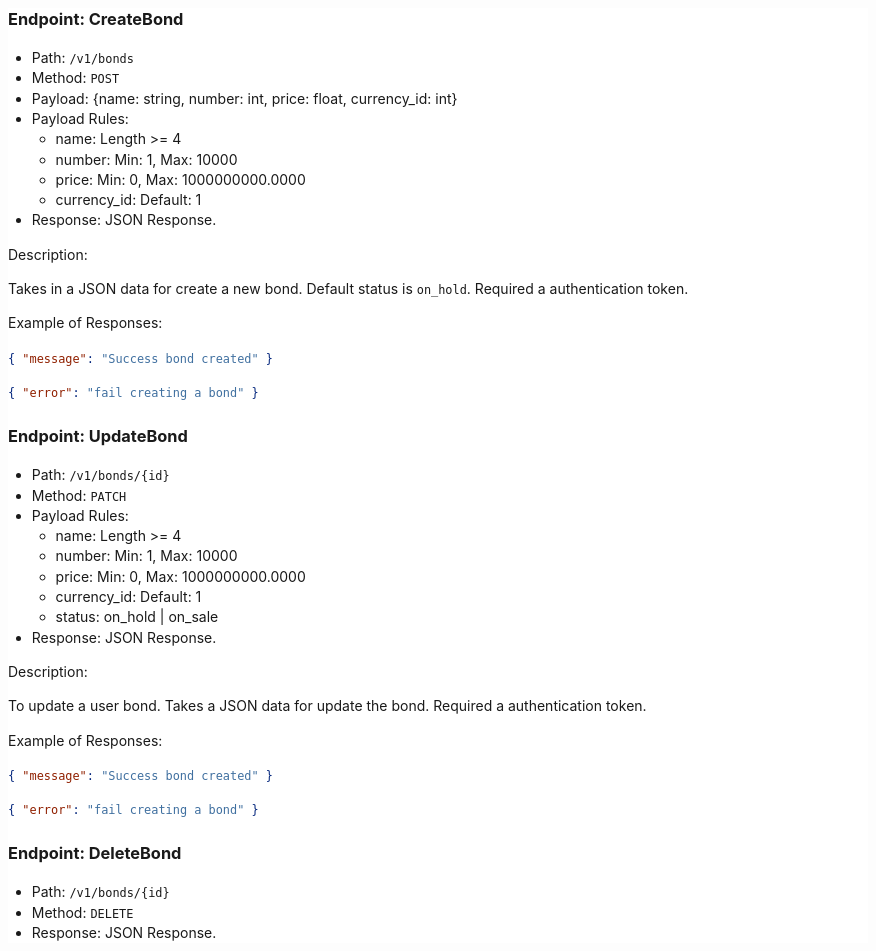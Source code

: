 ### Endpoint: CreateBond

* Path: `/v1/bonds`
* Method: `POST`
* Payload: {name: string, number: int, price: float, currency_id: int}
* Payload Rules:
  * name: Length >= 4
  * number: Min: 1, Max: 10000
  * price: Min: 0, Max: 1000000000.0000
  * currency_id: Default: 1
* Response: JSON Response.

Description:

Takes in a JSON data for create a new bond. Default status is `on_hold`.
Required a authentication token.

Example of Responses:
```json
{ "message": "Success bond created" }
```

```json
{ "error": "fail creating a bond" }
```

### Endpoint: UpdateBond

* Path: `/v1/bonds/{id}`
* Method: `PATCH`
* Payload Rules:
  * name: Length >= 4
  * number: Min: 1, Max: 10000
  * price: Min: 0, Max: 1000000000.0000
  * currency_id: Default: 1
  * status: on_hold | on_sale
* Response: JSON Response.

Description:

To update a user bond.
Takes a JSON data for update the bond.
Required a authentication token.

Example of Responses:
```json
{ "message": "Success bond created" }
```

```json
{ "error": "fail creating a bond" }
```

### Endpoint: DeleteBond

* Path: `/v1/bonds/{id}`
* Method: `DELETE`
* Response: JSON Response.
